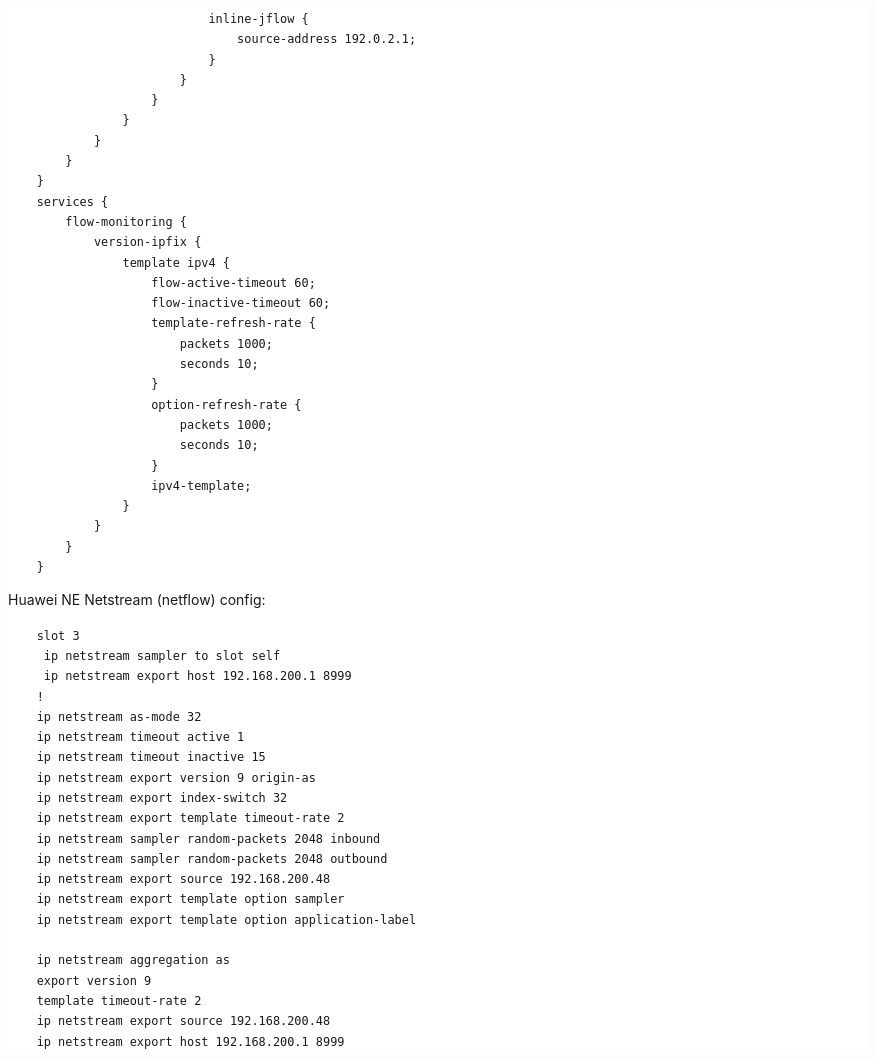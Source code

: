 								inline-jflow {
									source-address 192.0.2.1;
								}
							}
						}
					}
				}
			}
		}
		services {
			flow-monitoring {
				version-ipfix {
					template ipv4 {
						flow-active-timeout 60;
						flow-inactive-timeout 60;
						template-refresh-rate {
							packets 1000;
							seconds 10;
						}
						option-refresh-rate {
							packets 1000;
							seconds 10;
						}
						ipv4-template;
					}
				}
			}
		}
  Huawei NE Netstream (netflow) config:
  
 		slot 3 
		 ip netstream sampler to slot self
 		 ip netstream export host 192.168.200.1 8999
		!
		ip netstream as-mode 32
		ip netstream timeout active 1
		ip netstream timeout inactive 15
		ip netstream export version 9 origin-as
		ip netstream export index-switch 32
		ip netstream export template timeout-rate 2
		ip netstream sampler random-packets 2048 inbound
		ip netstream sampler random-packets 2048 outbound
		ip netstream export source 192.168.200.48
		ip netstream export template option sampler
		ip netstream export template option application-label
		
		ip netstream aggregation as
 		export version 9
 		template timeout-rate 2
 		ip netstream export source 192.168.200.48
 		ip netstream export host 192.168.200.1 8999
